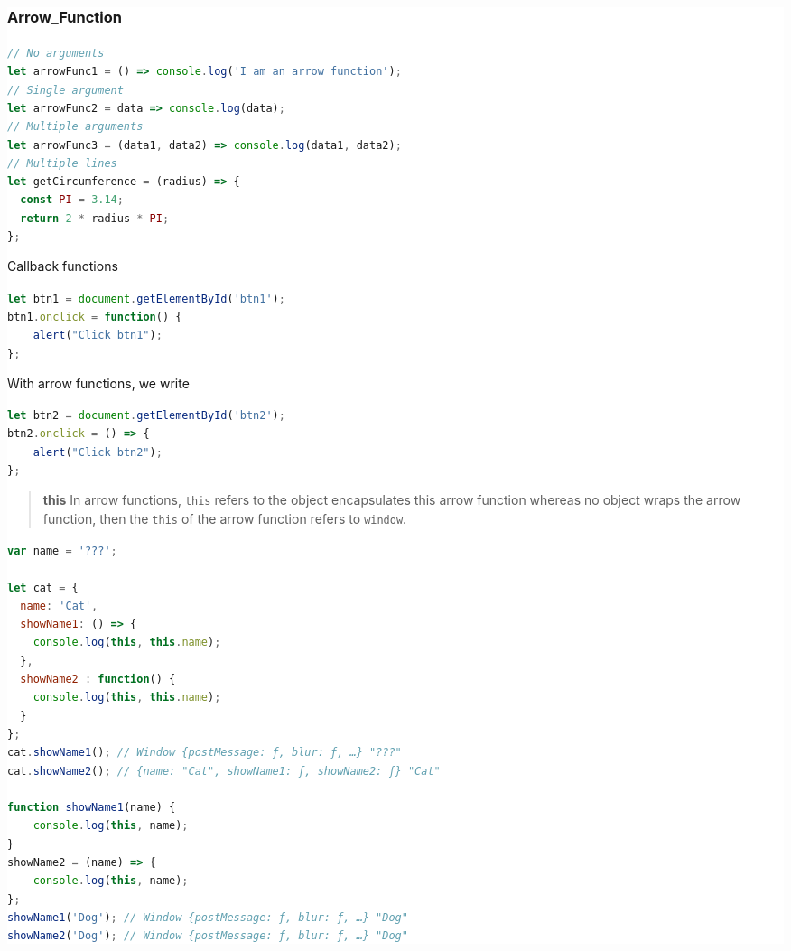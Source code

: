 ### Arrow_Function

```JavaScript
// No arguments
let arrowFunc1 = () => console.log('I am an arrow function');
// Single argument
let arrowFunc2 = data => console.log(data);
// Multiple arguments
let arrowFunc3 = (data1, data2) => console.log(data1, data2);
// Multiple lines
let getCircumference = (radius) => {
  const PI = 3.14;
  return 2 * radius * PI;
};
```

Callback functions

```JavaScript
let btn1 = document.getElementById('btn1');
btn1.onclick = function() {
    alert("Click btn1");
};
```

With arrow functions, we write

```JavaScript
let btn2 = document.getElementById('btn2');
btn2.onclick = () => {
    alert("Click btn2");
};
```

> **this**
> In arrow functions, `this` refers to the object encapsulates this arrow function whereas no object wraps the arrow function, then the `this` of the arrow function refers to `window`.

```JavaScript
var name = '???';

let cat = {
  name: 'Cat',
  showName1: () => {
    console.log(this, this.name);
  },
  showName2 : function() {
    console.log(this, this.name);
  }
};
cat.showName1(); // Window {postMessage: ƒ, blur: ƒ, …} "???"
cat.showName2(); // {name: "Cat", showName1: ƒ, showName2: ƒ} "Cat"

function showName1(name) {
    console.log(this, name);
}
showName2 = (name) => {
    console.log(this, name);
};
showName1('Dog'); // Window {postMessage: ƒ, blur: ƒ, …} "Dog"
showName2('Dog'); // Window {postMessage: ƒ, blur: ƒ, …} "Dog"
```
